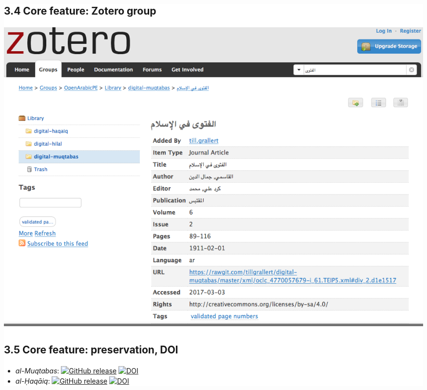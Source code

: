 ## 3.4 Core feature: Zotero group

![Zotero group "[OpenArabicPE](https://www.zotero.org/groups/openarabicpe/items/)": item view](../assets/zotero-group_digital-muqtabas-2.png)


## 3.5 Core feature: preservation, DOI

<div class="c_width-50 c_left">

- *al-Muqtabas*: [![GitHub release](https://img.shields.io/github/release/tillgrallert/digital-muqtabas.svg)](https://github.com/tillgrallert/digital-muqtabas/releases) [![DOI](https://zenodo.org/badge/45922152.svg)](https://zenodo.org/badge/latestdoi/45922152)
- *al-Ḥaqāiq*: [![GitHub release](https://img.shields.io/github/release/openarabicpe/digital-haqaiq.svg)](https://github.com/openarabicpe/digital-haqaiq/releases) [![DOI](https://zenodo.org/badge/52619834.svg)](https://zenodo.org/badge/latestdoi/52619834)

</div><div class="c_width-50 c_right">
